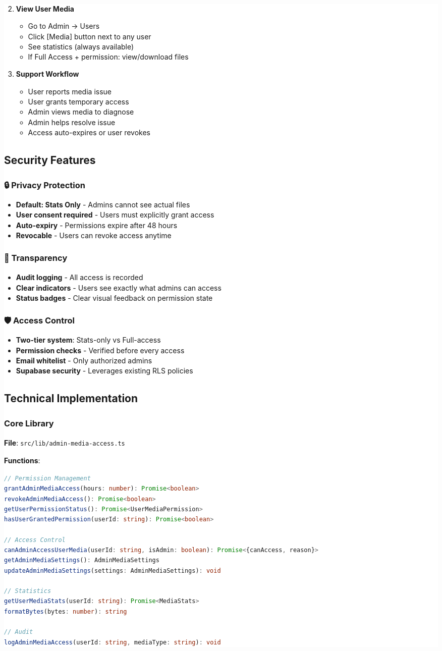 2. **View User Media**
   - Go to Admin → Users
   - Click [Media] button next to any user
   - See statistics (always available)
   - If Full Access + permission: view/download files

3. **Support Workflow**
   - User reports media issue
   - User grants temporary access
   - Admin views media to diagnose
   - Admin helps resolve issue
   - Access auto-expires or user revokes

## Security Features

### 🔒 Privacy Protection
- **Default: Stats Only** - Admins cannot see actual files
- **User consent required** - Users must explicitly grant access
- **Auto-expiry** - Permissions expire after 48 hours
- **Revocable** - Users can revoke access anytime

### 📝 Transparency
- **Audit logging** - All access is recorded
- **Clear indicators** - Users see exactly what admins can access
- **Status badges** - Clear visual feedback on permission state

### 🛡️ Access Control
- **Two-tier system**: Stats-only vs Full-access
- **Permission checks** - Verified before every access
- **Email whitelist** - Only authorized admins
- **Supabase security** - Leverages existing RLS policies

## Technical Implementation

### Core Library
**File**: `src/lib/admin-media-access.ts`

**Functions**:
```typescript
// Permission Management
grantAdminMediaAccess(hours: number): Promise<boolean>
revokeAdminMediaAccess(): Promise<boolean>
getUserPermissionStatus(): Promise<UserMediaPermission>
hasUserGrantedPermission(userId: string): Promise<boolean>

// Access Control
canAdminAccessUserMedia(userId: string, isAdmin: boolean): Promise<{canAccess, reason}>
getAdminMediaSettings(): AdminMediaSettings
updateAdminMediaSettings(settings: AdminMediaSettings): void

// Statistics
getUserMediaStats(userId: string): Promise<MediaStats>
formatBytes(bytes: number): string

// Audit
logAdminMediaAccess(userId: string, mediaType: string): void
```
